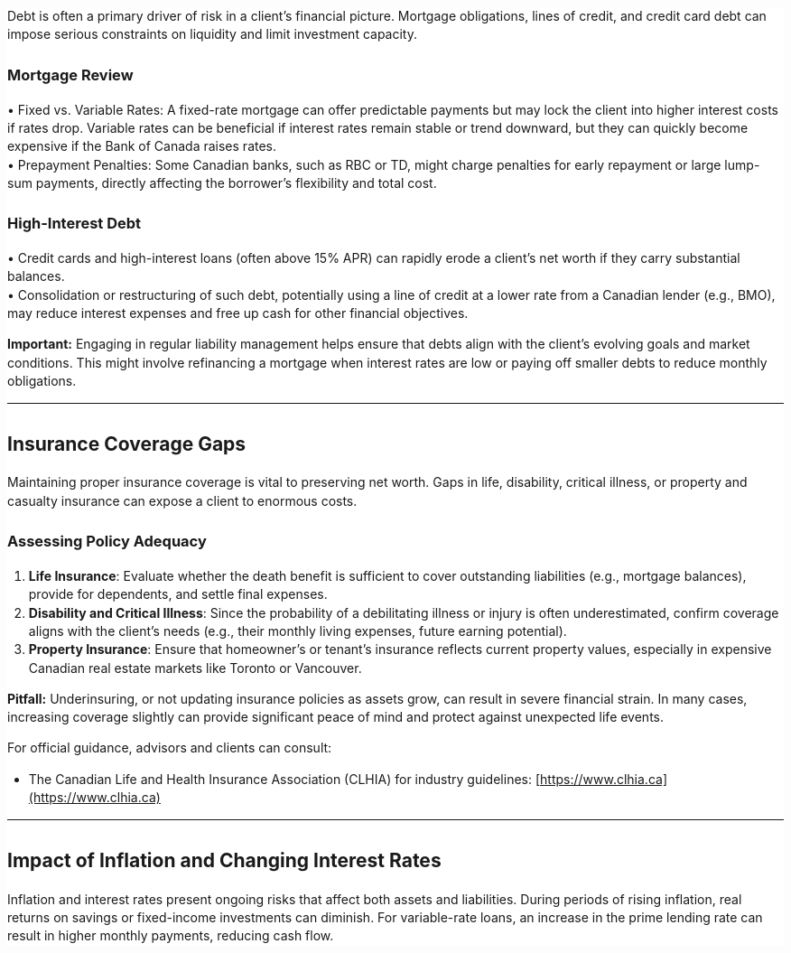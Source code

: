 Debt is often a primary driver of risk in a client’s financial picture. Mortgage obligations, lines of credit, and credit card debt can impose serious constraints on liquidity and limit investment capacity.

### Mortgage Review
• Fixed vs. Variable Rates: A fixed-rate mortgage can offer predictable payments but may lock the client into higher interest costs if rates drop. Variable rates can be beneficial if interest rates remain stable or trend downward, but they can quickly become expensive if the Bank of Canada raises rates.  
• Prepayment Penalties: Some Canadian banks, such as RBC or TD, might charge penalties for early repayment or large lump-sum payments, directly affecting the borrower’s flexibility and total cost.

### High-Interest Debt
• Credit cards and high-interest loans (often above 15% APR) can rapidly erode a client’s net worth if they carry substantial balances.  
• Consolidation or restructuring of such debt, potentially using a line of credit at a lower rate from a Canadian lender (e.g., BMO), may reduce interest expenses and free up cash for other financial objectives.

**Important:** Engaging in regular liability management helps ensure that debts align with the client’s evolving goals and market conditions. This might involve refinancing a mortgage when interest rates are low or paying off smaller debts to reduce monthly obligations.

---

## Insurance Coverage Gaps

Maintaining proper insurance coverage is vital to preserving net worth. Gaps in life, disability, critical illness, or property and casualty insurance can expose a client to enormous costs.

### Assessing Policy Adequacy
1. **Life Insurance**: Evaluate whether the death benefit is sufficient to cover outstanding liabilities (e.g., mortgage balances), provide for dependents, and settle final expenses.  
2. **Disability and Critical Illness**: Since the probability of a debilitating illness or injury is often underestimated, confirm coverage aligns with the client’s needs (e.g., their monthly living expenses, future earning potential).  
3. **Property Insurance**: Ensure that homeowner’s or tenant’s insurance reflects current property values, especially in expensive Canadian real estate markets like Toronto or Vancouver.

**Pitfall:** Underinsuring, or not updating insurance policies as assets grow, can result in severe financial strain. In many cases, increasing coverage slightly can provide significant peace of mind and protect against unexpected life events.

For official guidance, advisors and clients can consult:
- The Canadian Life and Health Insurance Association (CLHIA) for industry guidelines: [https://www.clhia.ca](https://www.clhia.ca)

---

## Impact of Inflation and Changing Interest Rates

Inflation and interest rates present ongoing risks that affect both assets and liabilities. During periods of rising inflation, real returns on savings or fixed-income investments can diminish. For variable-rate loans, an increase in the prime lending rate can result in higher monthly payments, reducing cash flow.
